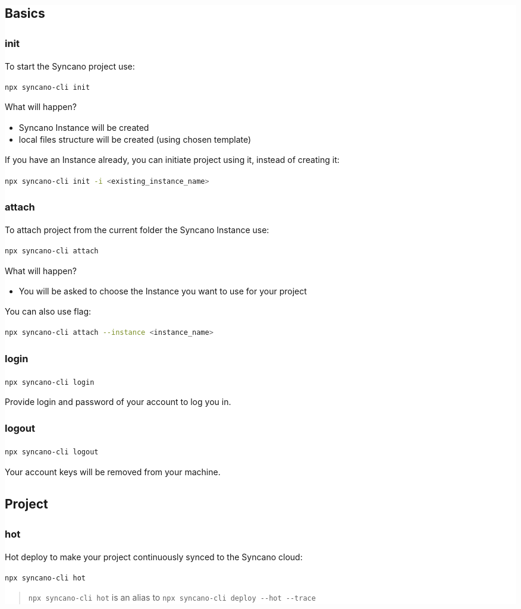 ## Basics

### init

To start the Syncano project use:
```sh
npx syncano-cli init
```

What will happen?
- Syncano Instance will be created
- local files structure will be created (using chosen template)

If you have an Instance already, you can initiate project using it, instead of creating it:
```sh
npx syncano-cli init -i <existing_instance_name>
```

### attach

To attach project from the current folder the Syncano Instance use:
```sh
npx syncano-cli attach
```

What will happen?
- You will be asked to choose the Instance you want to use for your project

You can also use flag:
```sh
npx syncano-cli attach --instance <instance_name>
```

### login
```sh
npx syncano-cli login
```
Provide login and password of your account to log you in.

### logout
```sh
npx syncano-cli logout
```
Your account keys will be removed from your machine.

## Project

### hot

Hot deploy to make your project continuously synced to the Syncano cloud:
```sh
npx syncano-cli hot
```
> `npx syncano-cli hot` is an alias to `npx syncano-cli deploy --hot --trace`
